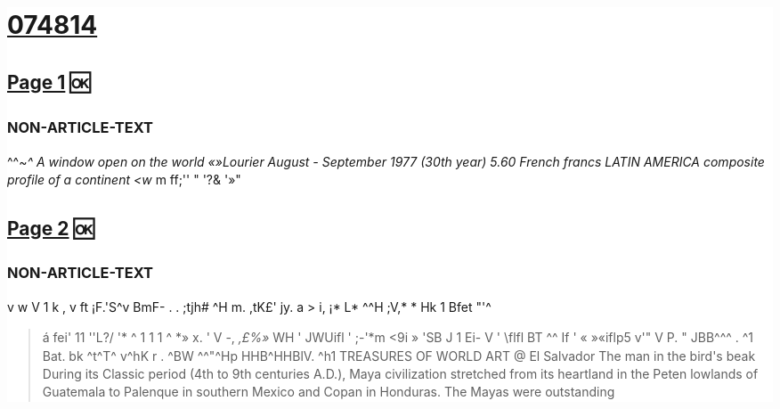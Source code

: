 # [074814](https://demo.humlab.umu.se/courier/074814engo.pdf)
## [Page 1](https://demo.humlab.umu.se/courier/074814engo.pdf#page=1) 🆗
### NON-ARTICLE-TEXT
^^~*\^ A window open on the world
«»Lourier
August - September 1977 (30th year) 5.60 French francs
LATIN AMERICA
composite profile of a continent
<w*
m
ff;'' " '?& '»"
## [Page 2](https://demo.humlab.umu.se/courier/074814engo.pdf#page=2) 🆗
### NON-ARTICLE-TEXT
v
w
V
1
k
,
v ft ¡F.'S^v BmF- . . ;tjh# ^H
m.
,tK£' jy. a > i, ¡* L* ^^H
;V,* * Hk 1 Bfet "'^
>á fei' 11 ''L?/ '* ^
1
1 1 ^ *»
x. '
V -, *,£%»* WH
' JWUifl
' ;-'*m
<9i »
'SB J
1 Ei-
V
' \flfl BT ^^ If '
« »«iflp5
v'"
V P. " JBB^^^
.
^1
Bat.
bk ^t^T^ v^hK
r . ^BW ^^"^Hp
HHB^HHBlV.
^h1
TREASURES
OF
WORLD ART
@
El Salvador
The man in the bird's beak
During its Classic period (4th to 9th centuries A.D.), Maya civilization stretched from its heartland in the Peten
lowlands of Guatemala to Palenque in southern Mexico and Copan in Honduras. The Mayas were outstanding